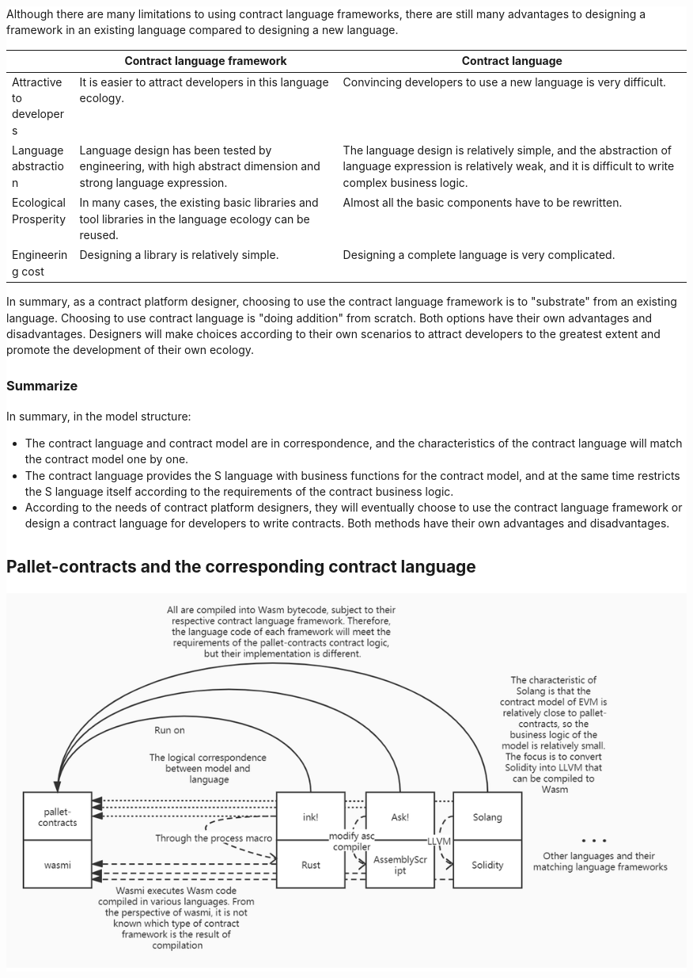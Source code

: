 Although there are many limitations to using contract language frameworks, there are still many advantages to designing a framework in an existing language compared to designing a new language.

|                          | Contract language framework                                  | Contract language                                            |
| ------------------------ | ------------------------------------------------------------ | ------------------------------------------------------------ |
| Attractive to developers | It is easier to attract developers in this language ecology. | Convincing developers to use a new language is very difficult. |
| Language abstraction     | Language design has been tested by engineering, with high abstract dimension and strong language expression. | The language design is relatively simple, and the abstraction of language expression is relatively weak, and it is difficult to write complex business logic. |
| Ecological Prosperity    | In many cases, the existing basic libraries and tool libraries in the language ecology can be reused. | Almost all the basic components have to be rewritten.        |
| Engineering cost         | Designing a library is relatively simple.                    | Designing a complete language is very complicated.           |

In summary, as a contract platform designer, choosing to use the contract language framework is to "substrate" from an existing language. Choosing to use contract language is "doing addition" from scratch. Both options have their own advantages and disadvantages. Designers will make choices according to their own scenarios to attract developers to the greatest extent and promote the development of their own ecology.

### Summarize

In summary, in the model structure:

* The contract language and contract model are in correspondence, and the characteristics of the contract language will match the contract model one by one.
* The contract language provides the S language with business functions for the contract model, and at the same time restricts the S language itself according to the requirements of the contract business logic.
* According to the needs of contract platform designers, they will eventually choose to use the contract language framework or design a contract language for developers to write contracts. Both methods have their own advantages and disadvantages.

## Pallet-contracts and the corresponding contract language

![](./imgs/englanguage_2.jpg)
